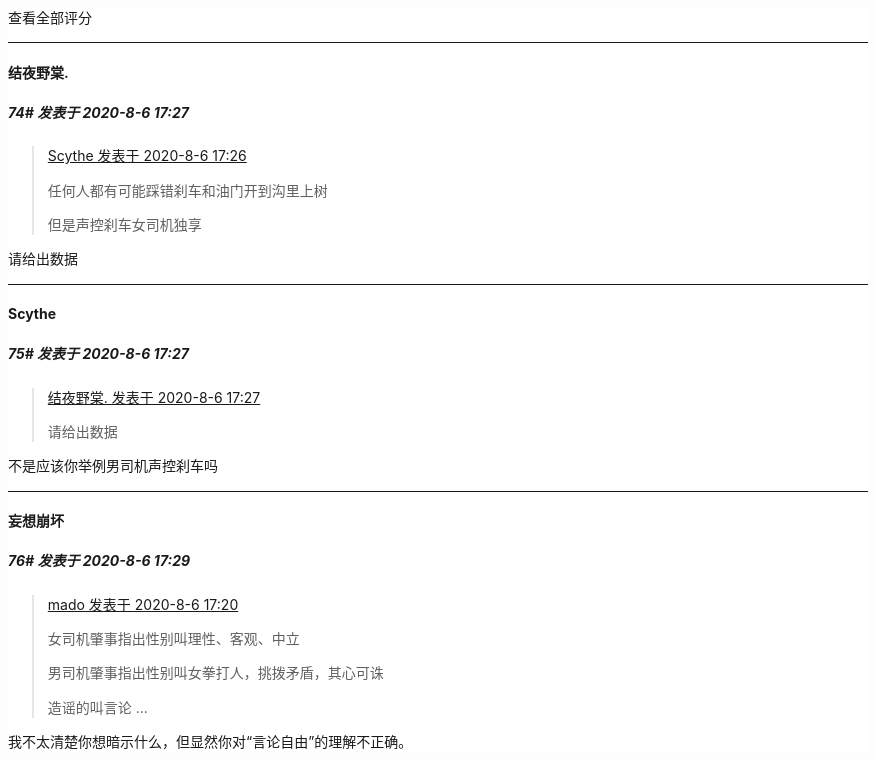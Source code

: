 

查看全部评分






*****

####  结夜野棠.  
##### 74#       发表于 2020-8-6 17:27



<blockquote><a href="httphttps://bbs.saraba1st.com/2b/forum.php?mod=redirect&amp;goto=findpost&amp;pid=48338701&amp;ptid=1953426" target="_blank">Scythe 发表于 2020-8-6 17:26</a>

任何人都有可能踩错刹车和油门开到沟里上树


但是声控刹车女司机独享</blockquote>
请给出数据







*****

####  Scythe  
##### 75#       发表于 2020-8-6 17:27



<blockquote><a href="httphttps://bbs.saraba1st.com/2b/forum.php?mod=redirect&amp;goto=findpost&amp;pid=48338710&amp;ptid=1953426" target="_blank">结夜野棠. 发表于 2020-8-6 17:27</a>

请给出数据</blockquote>
不是应该你举例男司机声控刹车吗







*****

####  妄想崩坏  
##### 76#       发表于 2020-8-6 17:29



<blockquote><a href="httphttps://bbs.saraba1st.com/2b/forum.php?mod=redirect&amp;goto=findpost&amp;pid=48338627&amp;ptid=1953426" target="_blank">mado 发表于 2020-8-6 17:20</a>

女司机肇事指出性别叫理性、客观、中立

男司机肇事指出性别叫女拳打人，挑拨矛盾，其心可诛

造谣的叫言论 ...</blockquote>
我不太清楚你想暗示什么，但显然你对“言论自由”的理解不正确。
